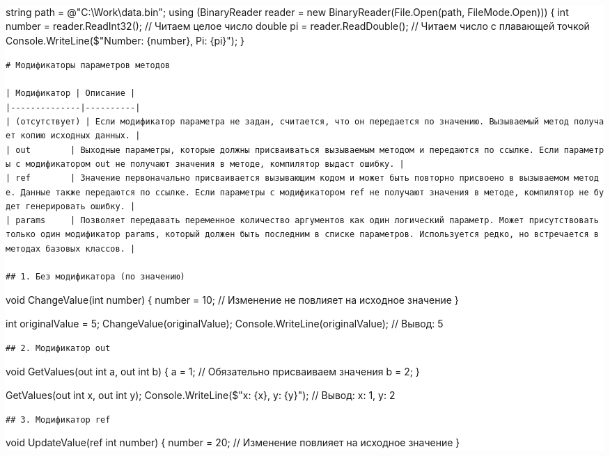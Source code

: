 string path = @"C:\Work\data.bin";
using (BinaryReader reader = new BinaryReader(File.Open(path, FileMode.Open)))
{
    int number = reader.ReadInt32(); // Читаем целое число
    double pi = reader.ReadDouble(); // Читаем число с плавающей точкой
    Console.WriteLine($"Number: {number}, Pi: {pi}");
}
```
# Модификаторы параметров методов

| Модификатор | Описание |
|--------------|----------|
| (отсутствует) | Если модификатор параметра не задан, считается, что он передается по значению. Вызываемый метод получает копию исходных данных. |
| out        | Выходные параметры, которые должны присваиваться вызываемым методом и передаются по ссылке. Если параметры с модификатором out не получают значения в методе, компилятор выдаст ошибку. |
| ref        | Значение первоначально присваивается вызывающим кодом и может быть повторно присвоено в вызываемом методе. Данные также передаются по ссылке. Если параметры с модификатором ref не получают значения в методе, компилятор не будет генерировать ошибку. |
| params     | Позволяет передавать переменное количество аргументов как один логический параметр. Может присутствовать только один модификатор params, который должен быть последним в списке параметров. Используется редко, но встречается в методах базовых классов. |

## 1. Без модификатора (по значению)
```
void ChangeValue(int number)
{
    number = 10; // Изменение не повлияет на исходное значение
}

int originalValue = 5;
ChangeValue(originalValue);
Console.WriteLine(originalValue); // Вывод: 5
```
## 2. Модификатор out
```
void GetValues(out int a, out int b)
{
    a = 1; // Обязательно присваиваем значения
    b = 2;
}

GetValues(out int x, out int y);
Console.WriteLine($"x: {x}, y: {y}"); // Вывод: x: 1, y: 2

```
## 3. Модификатор ref
```
void UpdateValue(ref int number)
{
    number = 20; // Изменение повлияет на исходное значение
}
